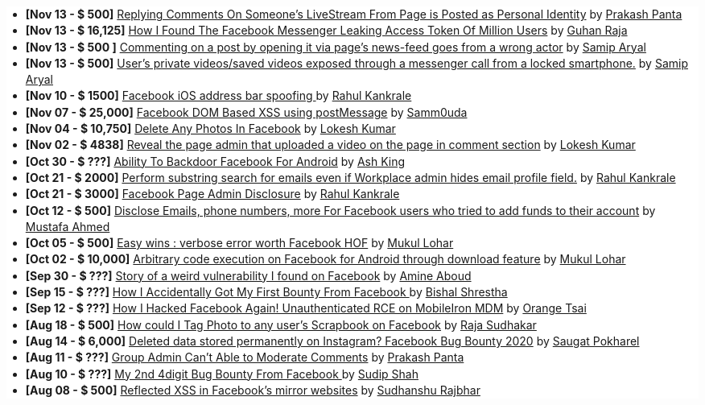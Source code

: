 - **[Nov 13 - $ 500]** [Replying Comments On Someone’s LiveStream From Page is Posted as Personal Identity](https://medium.com/@prakashpanta1999/replying-comments-on-someones-livestream-from-page-is-posted-as-personal-identity-5fe79ef78b28) by [Prakash Panta](https://twitter.com/Prakashpanta268)
- **[Nov 13 - $ 16,125]** [How I Found The Facebook Messenger Leaking Access Token Of Million Users](https://medium.com/@guhanraja/how-i-found-the-facebook-messenger-leaking-access-token-of-million-users-8ee4b3f1e5e3) by [Guhan Raja](https://twitter.com/havocgwen)
- **[Nov 13 - $ 500   ]** [Commenting on a post by opening it via page’s news-feed goes from a wrong actor](https://medium.com/@aryalsamipofficial59/commenting-on-a-post-by-opening-it-via-pages-news-feed-goes-from-a-wrong-actor-i-e-56fab4cf5a91) by [Samip Aryal	](https://medium.com/@aryalsamipofficial59/)
- **[Nov 13 - $ 500]** [User’s private videos/saved videos exposed through a messenger call from a locked smartphone.](https://medium.com/@aryalsamipofficial59/users-private-watched-videos-list-saved-videos-etc-30faa8610b33) by [Samip Aryal](https://medium.com/@aryalsamipofficial59)
- **[Nov 10 - $ 1500]** [Facebook iOS address bar spoofing	](https://servicenger.com/blog/mobile/facebook-ios-address-bar-spoofing/) by [Rahul Kankrale](https://twitter.com/RahulKankrale)
- **[Nov 07 - $ 25,000]** [Facebook DOM Based XSS using postMessage](https://ysamm.com/?p=493) by [Samm0uda](https://twitter.com/samm0uda)
- **[Nov 04 - $ 10,750]** [Delete Any Photos In Facebook](https://lokeshdlk77.medium.com/delete-any-photos-in-facebook-832dbe81cdc4) by [Lokesh Kumar](https://twitter.com/lokeshdlk77)
- **[Nov 02 - $ 4838]** [Reveal the page admin that uploaded a video on the page in comment section](https://lokeshdlk77.medium.com/reveal-the-page-admin-that-uploaded-a-video-on-the-page-in-comment-section-9760e4a31453) by [Lokesh Kumar](https://twitter.com/lokeshdlk77)
- **[Oct 30 - $ ???]** [Ability To Backdoor Facebook For Android](https://ash-king.co.uk/blog/backdoor-android-facebook) by [	Ash King](https://www.facebook.com/Ashley.King.UK)
- **[Oct 21 - $ 2000]** [Perform substring search for emails even if Workplace admin hides email profile field.](https://servicenger.com/blog/mobile/perform-substring-search-for-emails-even-if-workplace-admin-hides-email-profile-field/) by [Rahul Kankrale](https://twitter.com/RahulKankrale)
- **[Oct 21 - $ 3000]** [Facebook Page Admin Disclosure](https://servicenger.com/blog/mobile/facebook-page-admin-disclosure/) by [Rahul Kankrale](https://twitter.com/RahulKankrale)
- **[Oct 12 - $ 500]** [Disclose Emails, phone numbers, more For Facebook users who tried to add funds to their account](https://medium.com/@mustafa0x2021/disclose-emails-phone-numbers-other-information-for-facebook-users-who-tried-to-add-funds-to-31aea5f973a5) by [Mustafa Ahmed](https://twitter.com/mustafa0x2021)
- **[Oct 05 - $ 500]** [Easy wins : verbose error worth Facebook HOF](https://medium.com/@ironfisto/easy-wins-verbose-error-worth-facebook-hof-7d8a99dd920b) by [Mukul Lohar](https://twitter.com/missoum1307)
- **[Oct 02 - $ 10,000]** [Arbitrary code execution on Facebook for Android through download feature](https://medium.com/@ironfisto/easy-wins-verbose-error-worth-facebook-hof-7d8a99dd920b) by [Mukul Lohar](https://twitter.com/missoum1307)
- **[Sep 30 - $ ???]** [Story of a weird vulnerability I found on Facebook](https://medium.com/@amineaboud/story-of-a-weird-vulnerability-i-found-on-facebook-fc0875eb5125) by [Amine Aboud](https://twitter.com/amineaboud)
- **[Sep 15 - $ ???]** [How I Accidentally Got My First Bounty From Facebook	](https://medium.com/bugbountywriteup/how-i-accidentally-got-my-first-bounty-from-facebook-facebook-bug-bounty-2020-c12bd2ad8575) by [Bishal Shrestha](https://twitter.com/bishal0x01)
- **[Sep 12 - $ ???]** [How I Hacked Facebook Again! Unauthenticated RCE on MobileIron MDM](https://blog.orange.tw/2020/09/how-i-hacked-facebook-again-mobileiron-mdm-rce.html) by [Orange Tsai](https://twitter.com/orange_8361)
- **[Aug 18 - $ 500]** [How could I Tag Photo to any user’s Scrapbook on Facebook](https://medium.com/bugbountywriteup/how-could-i-tag-photo-to-any-users-scrapbook-on-facebook-23ab15e6e4b4) by [Raja Sudhakar](https://twitter.com/Rajasudhakar)
- **[Aug 14 - $ 6,000]** [Deleted data stored permanently on Instagram? Facebook Bug Bounty 2020](https://medium.com/nassec-cybersecurity-writeups/deleted-data-stored-permanently-on-instagram-facebook-bug-bounty-2020-26074c229955) by [Saugat Pokharel](https://twitter.com/saugatpk5)
- **[Aug 11 - $ ???]** [Group Admin Can’t Able to Moderate Comments](https://medium.com/@prakashpanta1999/group-admin-cant-able-to-moderate-comments-when-posted-through-page-facebook-bug-bounty-2020-16c2d04a27cb) by [Prakash Panta](https://twitter.com/Prakashpanta268)
- **[Aug 10 - $ ???]** [My 2nd 4digit Bug Bounty From Facebook	](https://medium.com/@sudipshah_66336/my-2nd-4digit-bug-bounty-from-facebook-99baa727ed02) by [Sudip Shah	](https://medium.com/@sudipshah_66336)
- **[Aug 08 - $ 500]** [Reflected XSS in Facebook’s mirror websites](https://medium.com/bugbountywriteup/reflected-xss-in-facebooks-mirror-websites-4384b4eb3e11) by [Sudhanshu Rajbhar](https://twitter.com/sudhanshur705)